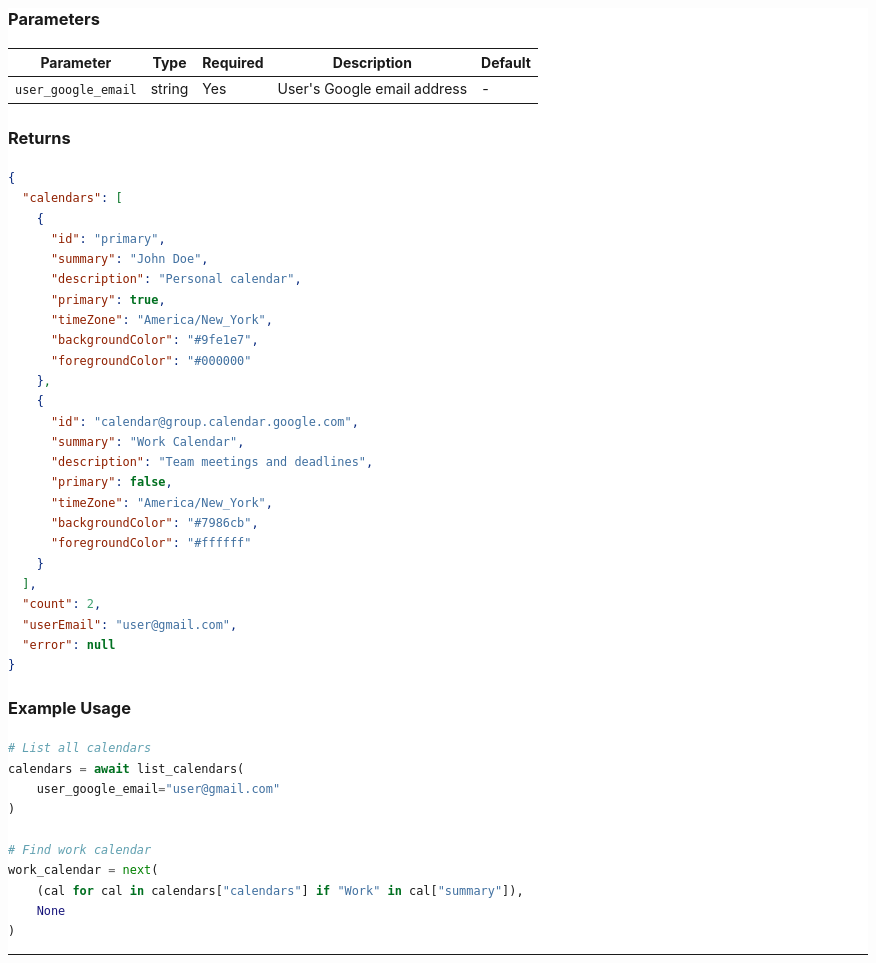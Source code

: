### Parameters

| Parameter | Type | Required | Description | Default |
|-----------|------|----------|-------------|---------|
| `user_google_email` | string | Yes | User's Google email address | - |

### Returns

```json
{
  "calendars": [
    {
      "id": "primary",
      "summary": "John Doe",
      "description": "Personal calendar",
      "primary": true,
      "timeZone": "America/New_York",
      "backgroundColor": "#9fe1e7",
      "foregroundColor": "#000000"
    },
    {
      "id": "calendar@group.calendar.google.com",
      "summary": "Work Calendar",
      "description": "Team meetings and deadlines",
      "primary": false,
      "timeZone": "America/New_York",
      "backgroundColor": "#7986cb",
      "foregroundColor": "#ffffff"
    }
  ],
  "count": 2,
  "userEmail": "user@gmail.com",
  "error": null
}
```

### Example Usage

```python
# List all calendars
calendars = await list_calendars(
    user_google_email="user@gmail.com"
)

# Find work calendar
work_calendar = next(
    (cal for cal in calendars["calendars"] if "Work" in cal["summary"]), 
    None
)
```

---
